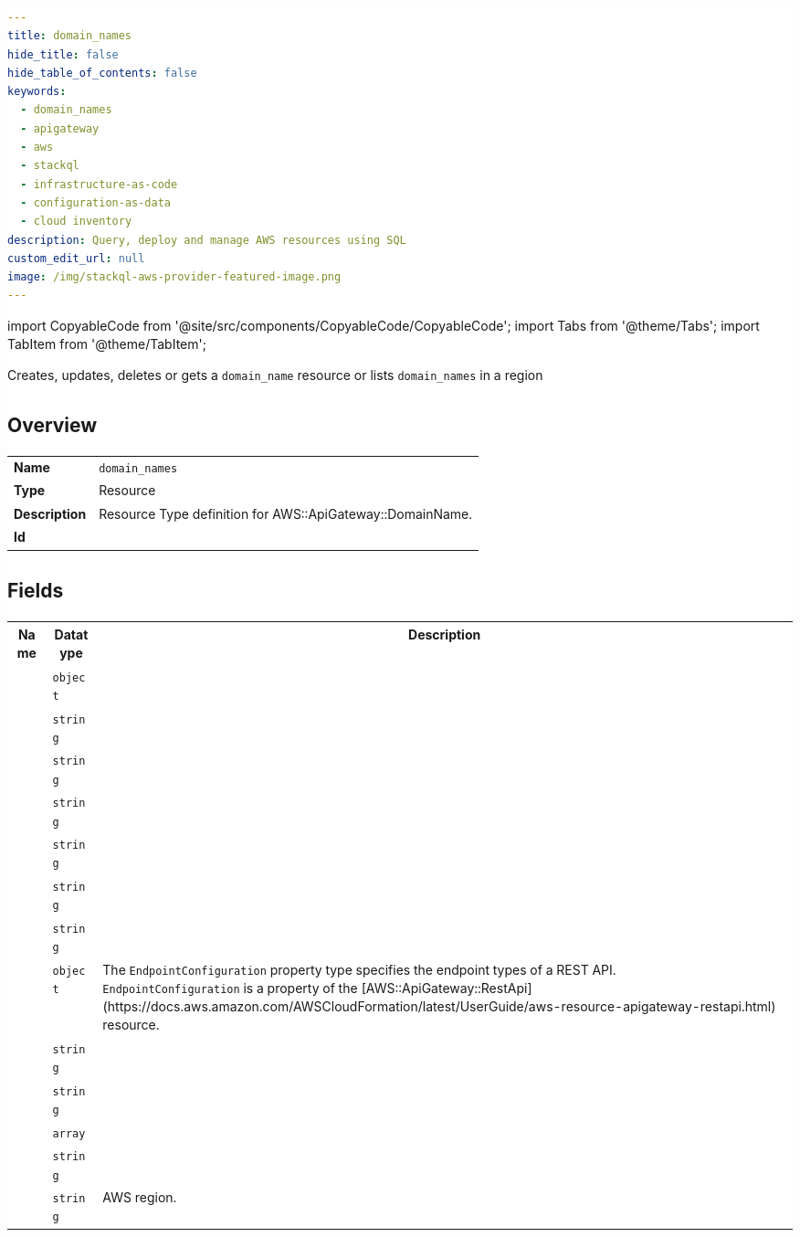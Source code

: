 ```yaml
---
title: domain_names
hide_title: false
hide_table_of_contents: false
keywords:
  - domain_names
  - apigateway
  - aws
  - stackql
  - infrastructure-as-code
  - configuration-as-data
  - cloud inventory
description: Query, deploy and manage AWS resources using SQL
custom_edit_url: null
image: /img/stackql-aws-provider-featured-image.png
---
```


import CopyableCode from '@site/src/components/CopyableCode/CopyableCode';
import Tabs from '@theme/Tabs';
import TabItem from '@theme/TabItem';

Creates, updates, deletes or gets a <code>domain_name</code> resource or lists <code>domain_names</code> in a region

## Overview
<table>
<tbody>
<tr><td><b>Name</b></td><td><code>domain_names</code></td></tr>
<tr><td><b>Type</b></td><td>Resource</td></tr>
<tr><td><b>Description</b></td><td>Resource Type definition for AWS::ApiGateway::DomainName.</td></tr>
<tr><td><b>Id</b></td><td><CopyableCode code="aws.apigateway.domain_names" /></td></tr>
</tbody>
</table>

## Fields
<table>
<tbody>
<tr><th>Name</th><th>Datatype</th><th>Description</th></tr><tr><td><CopyableCode code="mutual_tls_authentication" /></td><td><code>object</code></td><td></td></tr>
<tr><td><CopyableCode code="ownership_verification_certificate_arn" /></td><td><code>string</code></td><td></td></tr>
<tr><td><CopyableCode code="regional_hosted_zone_id" /></td><td><code>string</code></td><td></td></tr>
<tr><td><CopyableCode code="regional_domain_name" /></td><td><code>string</code></td><td></td></tr>
<tr><td><CopyableCode code="domain_name" /></td><td><code>string</code></td><td></td></tr>
<tr><td><CopyableCode code="security_policy" /></td><td><code>string</code></td><td></td></tr>
<tr><td><CopyableCode code="distribution_hosted_zone_id" /></td><td><code>string</code></td><td></td></tr>
<tr><td><CopyableCode code="endpoint_configuration" /></td><td><code>object</code></td><td>The <code>EndpointConfiguration</code> property type specifies the endpoint types of a REST API.<br /><code>EndpointConfiguration</code> is a property of the &#91;AWS::ApiGateway::RestApi&#93;(https://docs.aws.amazon.com/AWSCloudFormation/latest/UserGuide/aws-resource-apigateway-restapi.html) resource.</td></tr>
<tr><td><CopyableCode code="distribution_domain_name" /></td><td><code>string</code></td><td></td></tr>
<tr><td><CopyableCode code="regional_certificate_arn" /></td><td><code>string</code></td><td></td></tr>
<tr><td><CopyableCode code="tags" /></td><td><code>array</code></td><td></td></tr>
<tr><td><CopyableCode code="certificate_arn" /></td><td><code>string</code></td><td></td></tr>
<tr><td><CopyableCode code="region" /></td><td><code>string</code></td><td>AWS region.</td></tr>
